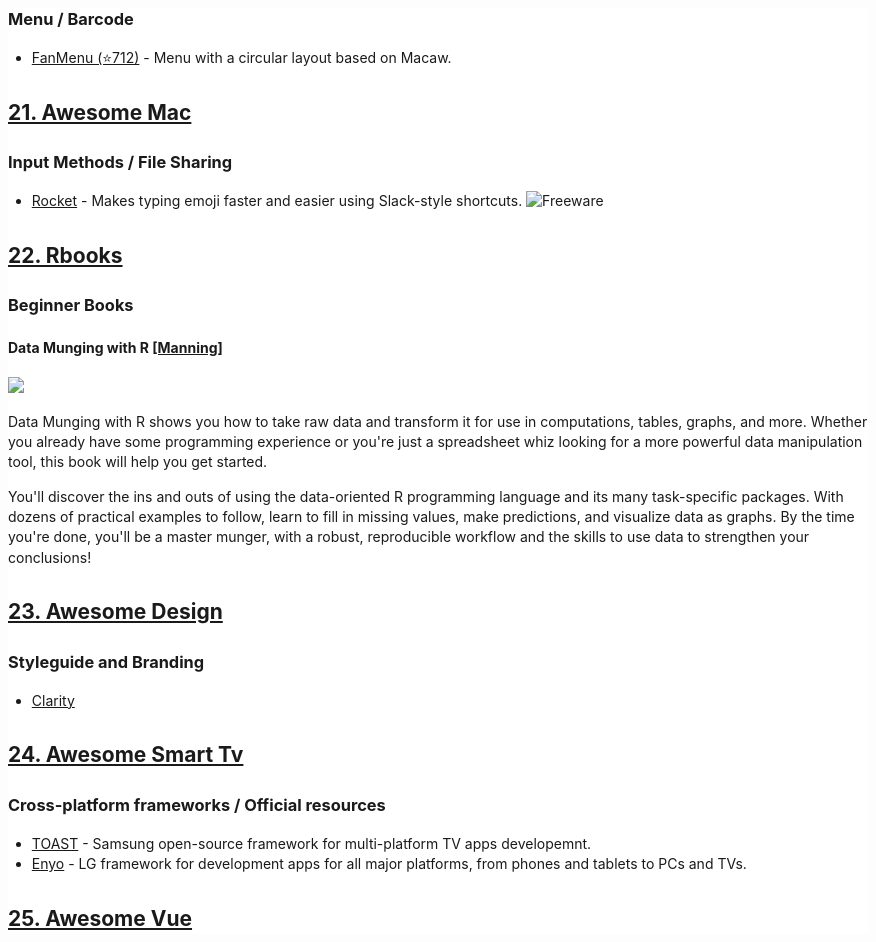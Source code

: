 ### Menu / Barcode

*   [FanMenu (⭐712)](https://github.com/exyte/fan-menu) - Menu with a circular layout based on Macaw.

## [21. Awesome Mac](/content/jaywcjlove/awesome-mac/week/README.md)

### Input Methods / File Sharing

*   [Rocket](http://matthewpalmer.net/rocket/) - Makes typing emoji faster and easier using Slack-style shortcuts. ![Freeware](https://jaywcjlove.github.io/sb/ico/min-free.svg "Freeware")

## [22. Rbooks](/content/RomanTsegelskyi/rbooks/week/README.md)

### Beginner Books

#### Data Munging with R [\[Manning\]](https://www.manning.com/books/data-munging-with-r)

<img src="https://images.manning.com/720/960/resize/book/7/3003658-da45-49c5-94a8-b7a38e6d3088/Carroll-DataM-MEAP-HI.png" width="200px"/>

Data Munging with R shows you how to take raw data and transform it for use in computations, tables, graphs, and more. Whether you already have some programming experience or you're just a spreadsheet whiz looking for a more powerful data manipulation tool, this book will help you get started.

You'll discover the ins and outs of using the data-oriented R programming language and its many task-specific packages. With dozens of practical examples to follow, learn to fill in missing values, make predictions, and visualize data as graphs. By the time you're done, you'll be a master munger, with a robust, reproducible workflow and the skills to use data to strengthen your conclusions!

## [23. Awesome Design](/content/gztchan/awesome-design/week/README.md)

### Styleguide and Branding

*   [Clarity](http://clarity.design)

## [24. Awesome Smart Tv](/content/vitalets/awesome-smart-tv/week/README.md)

### Cross-platform frameworks / Official resources

*   [TOAST](http://developer.samsung.com/tv/develop/extension-libraries/toast/) - Samsung open-source framework for multi-platform TV apps developemnt.
*   [Enyo](http://enyojs.com) - LG framework for development apps for all major platforms, from phones and tablets to PCs and TVs.

## [25. Awesome Vue](/content/vuejs/awesome-vue/week/README.md)
